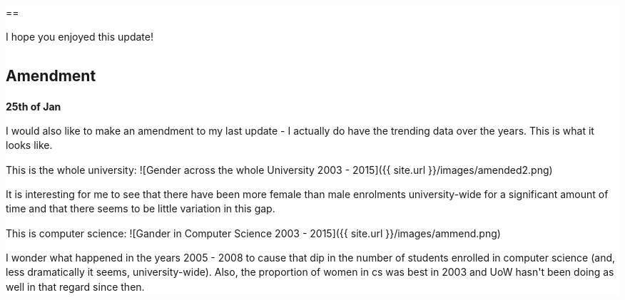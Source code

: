 ==

I hope you enjoyed this update! 

## Amendment ##
**25th of Jan** 

I would also like to make an amendment to my last update - I actually do have the trending data over the years. This is what it looks like. 

This is the whole university:
![Gender across the whole University 2003 - 2015]({{ site.url }}/images/amended2.png)

It is interesting for me to see that there have been more female than male enrolments university-wide for a significant amount of time and that there seems to be little variation in this gap. 

This is computer science: 
![Gander in Computer Science 2003 - 2015]({{ site.url }}/images/ammend.png)

I wonder what happened in the years 2005 - 2008 to cause that dip in the number of students enrolled in computer science (and, less dramatically it seems, university-wide). 
Also, the proportion of women in cs was best in 2003 and UoW hasn't been doing as well in that regard since then. 